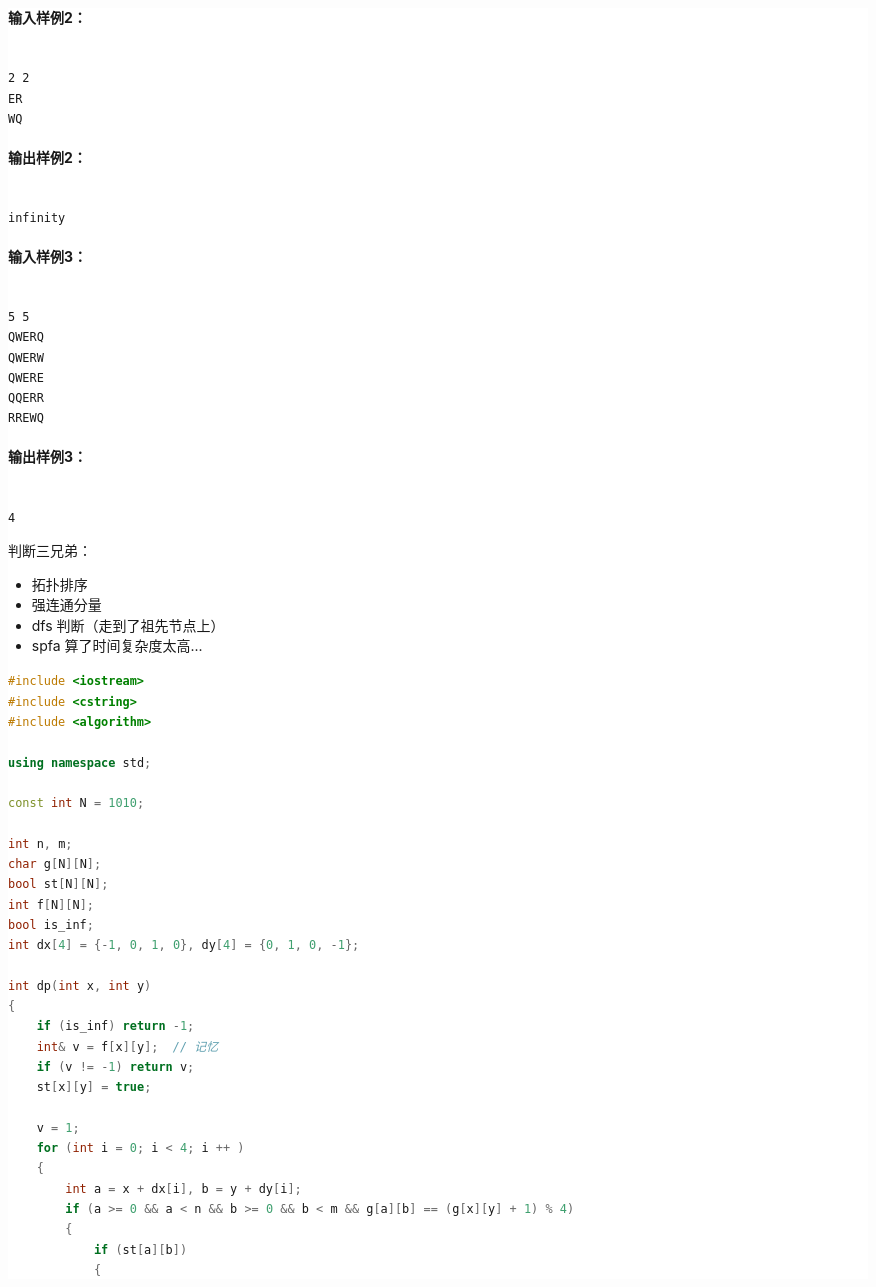 <h4>输入样例2：</h4>

<pre><code>
2 2
ER
WQ
</code></pre>

<h4>输出样例2：</h4>

<pre><code>
infinity
</code></pre>

<h4>输入样例3：</h4>

<pre><code>
5 5
QWERQ
QWERW
QWERE
QQERR
RREWQ
</code></pre>

<h4>输出样例3：</h4>

<pre><code>
4
</code></pre>

判断三兄弟：
- 拓扑排序
- 强连通分量
- dfs 判断（走到了祖先节点上）
- spfa 算了时间复杂度太高...

```cpp
#include <iostream>
#include <cstring>
#include <algorithm>

using namespace std;

const int N = 1010;

int n, m;
char g[N][N];
bool st[N][N];
int f[N][N];
bool is_inf;
int dx[4] = {-1, 0, 1, 0}, dy[4] = {0, 1, 0, -1};

int dp(int x, int y)
{
    if (is_inf) return -1;
    int& v = f[x][y];  // 记忆
    if (v != -1) return v;
    st[x][y] = true;

    v = 1;
    for (int i = 0; i < 4; i ++ )
    {
        int a = x + dx[i], b = y + dy[i];
        if (a >= 0 && a < n && b >= 0 && b < m && g[a][b] == (g[x][y] + 1) % 4)
        {
            if (st[a][b])
            {
```